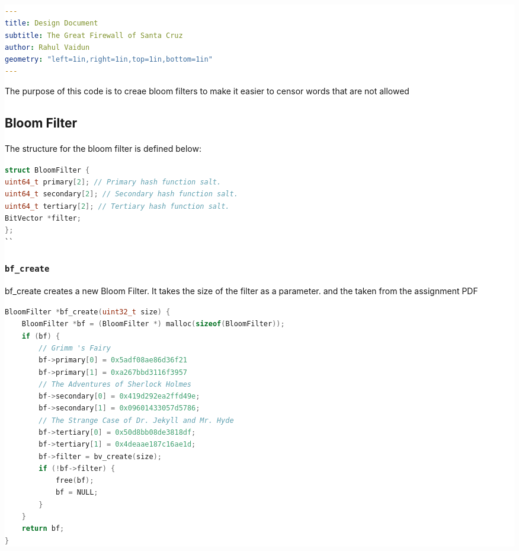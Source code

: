 ```yaml
---
title: Design Document
subtitle: The Great Firewall of Santa Cruz
author: Rahul Vaidun
geometry: "left=1in,right=1in,top=1in,bottom=1in"
---
```




<p> The purpose of this code is to creae bloom filters to make it easier to censor words that are not allowed </p>

## Bloom Filter

The structure for the bloom filter is defined below:

```c
struct BloomFilter {
uint64_t primary[2]; // Primary hash function salt.
uint64_t secondary[2]; // Secondary hash function salt.
uint64_t tertiary[2]; // Tertiary hash function salt.
BitVector *filter;
};
``
```

### `bf_create`

<p>bf_create creates a new Bloom Filter. It takes the size of the filter as a parameter. and the taken from the assignment PDF</p>

```c
BloomFilter *bf_create(uint32_t size) {
    BloomFilter *bf = (BloomFilter *) malloc(sizeof(BloomFilter));
    if (bf) {
        // Grimm 's Fairy
        bf->primary[0] = 0x5adf08ae86d36f21
        bf->primary[1] = 0xa267bbd3116f3957
        // The Adventures of Sherlock Holmes
        bf->secondary[0] = 0x419d292ea2ffd49e;
        bf->secondary[1] = 0x09601433057d5786;
        // The Strange Case of Dr. Jekyll and Mr. Hyde
        bf->tertiary[0] = 0x50d8bb08de3818df;
        bf->tertiary[1] = 0x4deaae187c16ae1d;
        bf->filter = bv_create(size);
        if (!bf->filter) {
            free(bf);
            bf = NULL;
        }
    }
    return bf;
}
```
